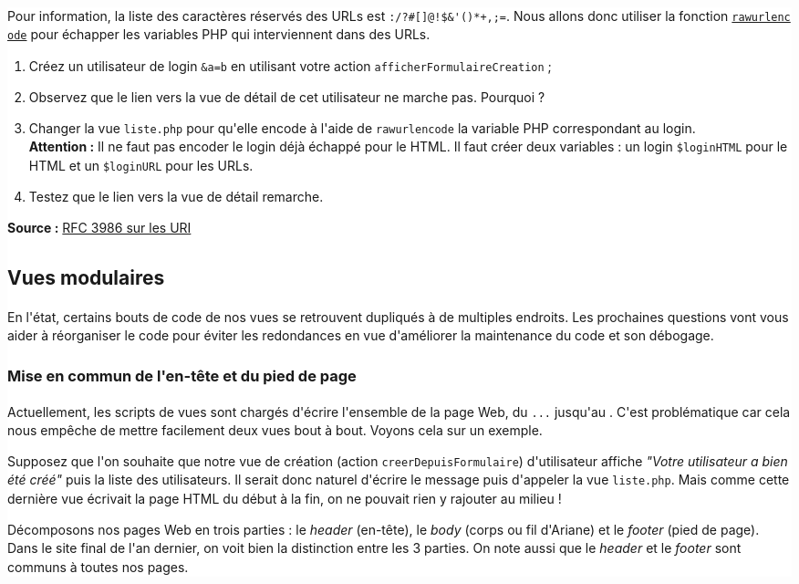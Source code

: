 Pour information, la liste des caractères réservés des URLs est
`:/?#[]@!$&'()*+,;=`. Nous allons donc utiliser la fonction
[`rawurlencode`](http://php.net/manual/fr/function.rawurlencode.php) pour
échapper les variables PHP qui interviennent dans des URLs.


<div class="exercise">

1. Créez un utilisateur de login `&a=b` en utilisant votre action
   `afficherFormulaireCreation` ;

2. Observez que le lien vers la vue de détail de cet utilisateur ne marche
   pas. Pourquoi ?

   

3. Changer la vue `liste.php` pour qu'elle encode à l'aide de `rawurlencode` la
   variable PHP correspondant au login.  
   **Attention :** Il ne faut pas encoder le login déjà échappé pour
   le HTML. Il faut créer deux variables : un login `$loginHTML` pour le HTML et
   un `$loginURL` pour les URLs.

4. Testez que le lien vers la vue de détail remarche.

</div>

**Source :** [RFC 3986 sur les URI](https://www.ietf.org/rfc/rfc3986.txt)

## Vues modulaires

En l'état, certains bouts de code de nos vues se retrouvent dupliqués à de
multiples endroits. Les prochaines questions vont vous aider à réorganiser le
code pour éviter les redondances en vue d'améliorer la maintenance du code et
son débogage.

### Mise en commun de l'en-tête et du pied de page

Actuellement, les scripts de vues sont chargés d'écrire l'ensemble de la page
Web, du
<code><!DOCTYPE HTML><html>...</code>
jusqu'au
<code></body></html></code>
. C'est problématique car cela nous empêche de mettre facilement deux vues bout à
bout. Voyons cela sur un exemple.

Supposez que l'on souhaite que notre vue de création (action
`creerDepuisFormulaire`) d'utilisateur affiche *"Votre utilisateur a bien été
créé"* puis la liste des utilisateurs. Il serait donc naturel d'écrire le
message puis d'appeler la vue `liste.php`. Mais comme cette dernière vue
écrivait la page HTML du début à la fin, on ne pouvait rien y rajouter au milieu
!

Décomposons nos pages Web en trois parties : le *header* (en-tête), le *body*
(corps ou fil d'Ariane) et le *footer* (pied de page). Dans le site final de
l'an dernier, on voit bien la distinction entre les 3 parties. On note aussi que
le *header* et le *footer* sont communs à toutes nos pages.
